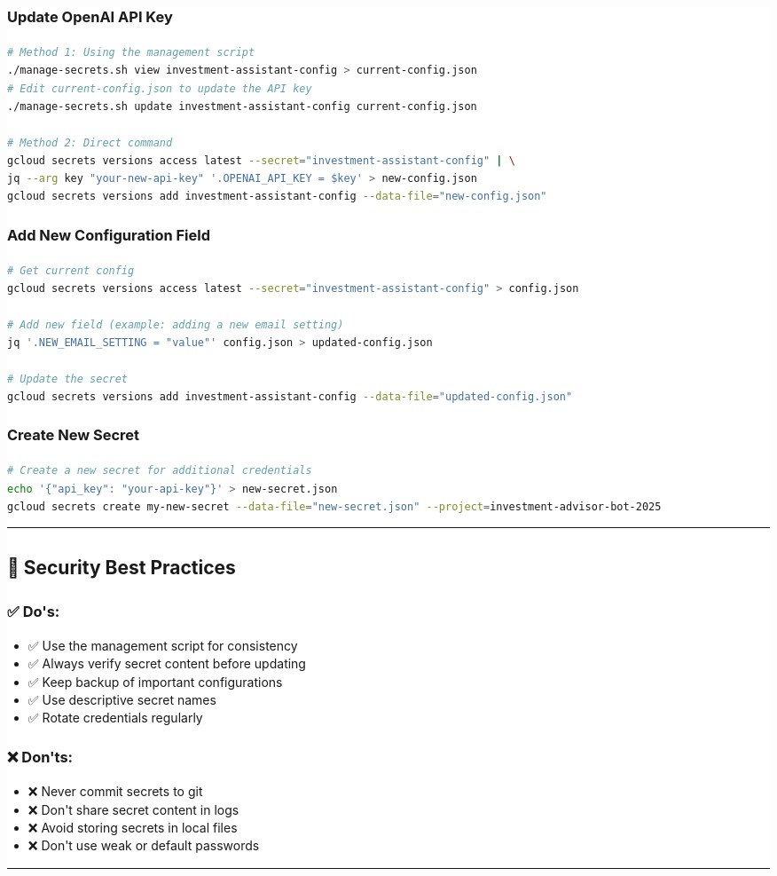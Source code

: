 ### **Update OpenAI API Key**
```bash
# Method 1: Using the management script
./manage-secrets.sh view investment-assistant-config > current-config.json
# Edit current-config.json to update the API key
./manage-secrets.sh update investment-assistant-config current-config.json

# Method 2: Direct command
gcloud secrets versions access latest --secret="investment-assistant-config" | \
jq --arg key "your-new-api-key" '.OPENAI_API_KEY = $key' > new-config.json
gcloud secrets versions add investment-assistant-config --data-file="new-config.json"
```

### **Add New Configuration Field**
```bash
# Get current config
gcloud secrets versions access latest --secret="investment-assistant-config" > config.json

# Add new field (example: adding a new email setting)
jq '.NEW_EMAIL_SETTING = "value"' config.json > updated-config.json

# Update the secret
gcloud secrets versions add investment-assistant-config --data-file="updated-config.json"
```

### **Create New Secret**
```bash
# Create a new secret for additional credentials
echo '{"api_key": "your-api-key"}' > new-secret.json
gcloud secrets create my-new-secret --data-file="new-secret.json" --project=investment-advisor-bot-2025
```

---

## 🚨 Security Best Practices

### **✅ Do's:**
- ✅ Use the management script for consistency
- ✅ Always verify secret content before updating
- ✅ Keep backup of important configurations
- ✅ Use descriptive secret names
- ✅ Rotate credentials regularly

### **❌ Don'ts:**
- ❌ Never commit secrets to git
- ❌ Don't share secret content in logs
- ❌ Avoid storing secrets in local files
- ❌ Don't use weak or default passwords

---
